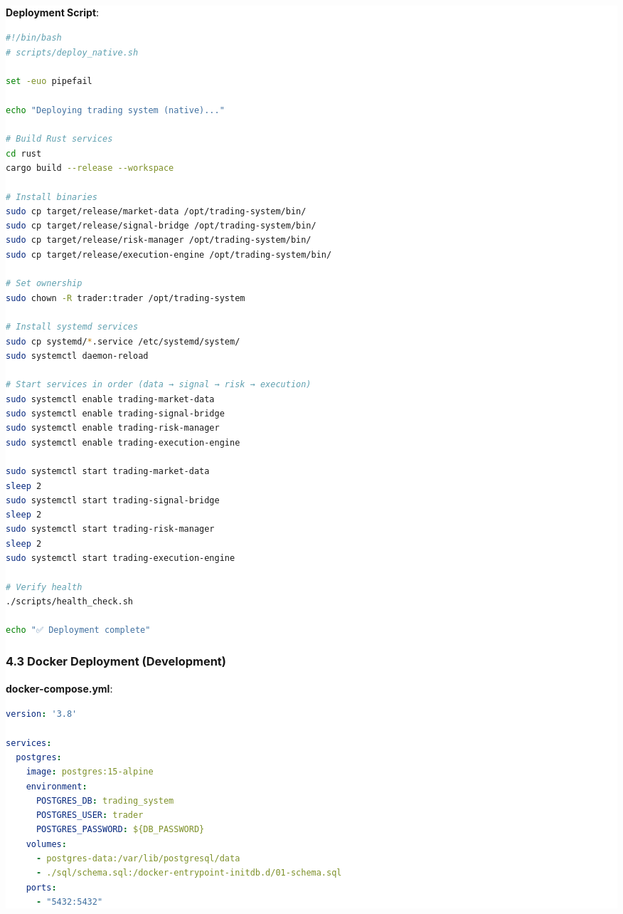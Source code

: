 **Deployment Script**:
```bash
#!/bin/bash
# scripts/deploy_native.sh

set -euo pipefail

echo "Deploying trading system (native)..."

# Build Rust services
cd rust
cargo build --release --workspace

# Install binaries
sudo cp target/release/market-data /opt/trading-system/bin/
sudo cp target/release/signal-bridge /opt/trading-system/bin/
sudo cp target/release/risk-manager /opt/trading-system/bin/
sudo cp target/release/execution-engine /opt/trading-system/bin/

# Set ownership
sudo chown -R trader:trader /opt/trading-system

# Install systemd services
sudo cp systemd/*.service /etc/systemd/system/
sudo systemctl daemon-reload

# Start services in order (data → signal → risk → execution)
sudo systemctl enable trading-market-data
sudo systemctl enable trading-signal-bridge
sudo systemctl enable trading-risk-manager
sudo systemctl enable trading-execution-engine

sudo systemctl start trading-market-data
sleep 2
sudo systemctl start trading-signal-bridge
sleep 2
sudo systemctl start trading-risk-manager
sleep 2
sudo systemctl start trading-execution-engine

# Verify health
./scripts/health_check.sh

echo "✅ Deployment complete"
```

### 4.3 Docker Deployment (Development)

**docker-compose.yml**:
```yaml
version: '3.8'

services:
  postgres:
    image: postgres:15-alpine
    environment:
      POSTGRES_DB: trading_system
      POSTGRES_USER: trader
      POSTGRES_PASSWORD: ${DB_PASSWORD}
    volumes:
      - postgres-data:/var/lib/postgresql/data
      - ./sql/schema.sql:/docker-entrypoint-initdb.d/01-schema.sql
    ports:
      - "5432:5432"
```